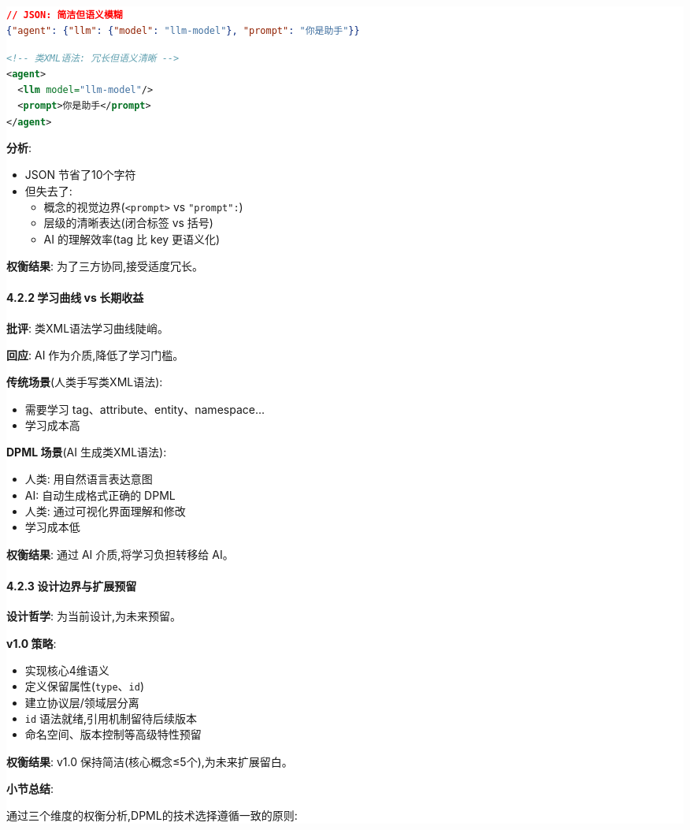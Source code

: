 ```json
// JSON: 简洁但语义模糊
{"agent": {"llm": {"model": "llm-model"}, "prompt": "你是助手"}}
```

```xml
<!-- 类XML语法: 冗长但语义清晰 -->
<agent>
  <llm model="llm-model"/>
  <prompt>你是助手</prompt>
</agent>
```

**分析**:

- JSON 节省了10个字符
- 但失去了:
  - 概念的视觉边界(`<prompt>` vs `"prompt":`)
  - 层级的清晰表达(闭合标签 vs 括号)
  - AI 的理解效率(tag 比 key 更语义化)

**权衡结果**: 为了三方协同,接受适度冗长。

#### 4.2.2 学习曲线 vs 长期收益

**批评**: 类XML语法学习曲线陡峭。

**回应**: AI 作为介质,降低了学习门槛。

**传统场景**(人类手写类XML语法):

- 需要学习 tag、attribute、entity、namespace...
- 学习成本高

**DPML 场景**(AI 生成类XML语法):

- 人类: 用自然语言表达意图
- AI: 自动生成格式正确的 DPML
- 人类: 通过可视化界面理解和修改
- 学习成本低

**权衡结果**: 通过 AI 介质,将学习负担转移给 AI。

#### 4.2.3 设计边界与扩展预留

**设计哲学**: 为当前设计,为未来预留。

**v1.0 策略**:

- 实现核心4维语义
- 定义保留属性(`type`、`id`)
- 建立协议层/领域层分离
- `id` 语法就绪,引用机制留待后续版本
- 命名空间、版本控制等高级特性预留

**权衡结果**: v1.0 保持简洁(核心概念≤5个),为未来扩展留白。

**小节总结**:

通过三个维度的权衡分析,DPML的技术选择遵循一致的原则:
